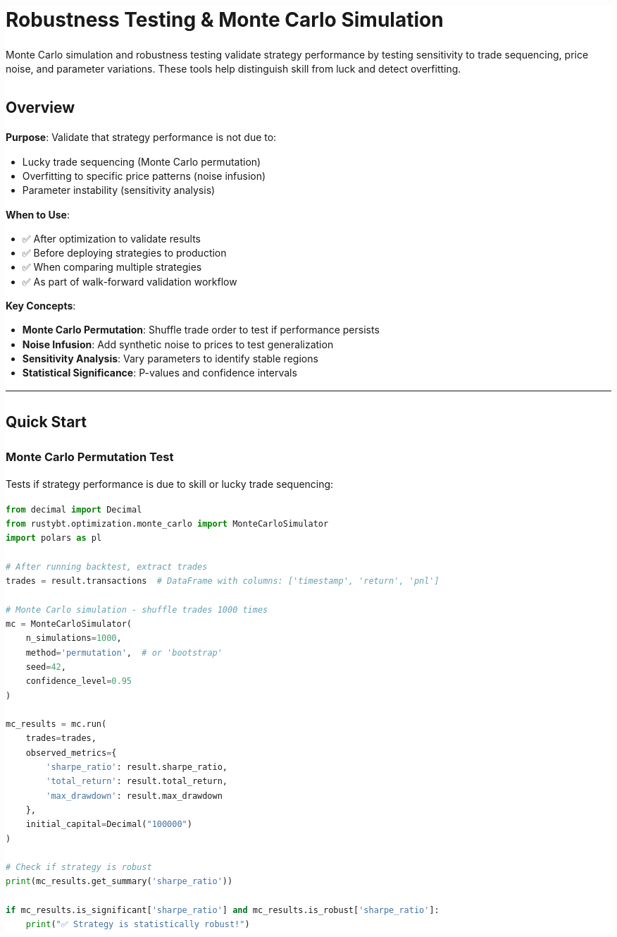 # Robustness Testing & Monte Carlo Simulation

Monte Carlo simulation and robustness testing validate strategy performance by testing sensitivity to trade sequencing, price noise, and parameter variations. These tools help distinguish skill from luck and detect overfitting.

## Overview

**Purpose**: Validate that strategy performance is not due to:
- Lucky trade sequencing (Monte Carlo permutation)
- Overfitting to specific price patterns (noise infusion)
- Parameter instability (sensitivity analysis)

**When to Use**:
- ✅ After optimization to validate results
- ✅ Before deploying strategies to production
- ✅ When comparing multiple strategies
- ✅ As part of walk-forward validation workflow

**Key Concepts**:
- **Monte Carlo Permutation**: Shuffle trade order to test if performance persists
- **Noise Infusion**: Add synthetic noise to prices to test generalization
- **Sensitivity Analysis**: Vary parameters to identify stable regions
- **Statistical Significance**: P-values and confidence intervals

---

## Quick Start

### Monte Carlo Permutation Test

Tests if strategy performance is due to skill or lucky trade sequencing:

```python
from decimal import Decimal
from rustybt.optimization.monte_carlo import MonteCarloSimulator
import polars as pl

# After running backtest, extract trades
trades = result.transactions  # DataFrame with columns: ['timestamp', 'return', 'pnl']

# Monte Carlo simulation - shuffle trades 1000 times
mc = MonteCarloSimulator(
    n_simulations=1000,
    method='permutation',  # or 'bootstrap'
    seed=42,
    confidence_level=0.95
)

mc_results = mc.run(
    trades=trades,
    observed_metrics={
        'sharpe_ratio': result.sharpe_ratio,
        'total_return': result.total_return,
        'max_drawdown': result.max_drawdown
    },
    initial_capital=Decimal("100000")
)

# Check if strategy is robust
print(mc_results.get_summary('sharpe_ratio'))

if mc_results.is_significant['sharpe_ratio'] and mc_results.is_robust['sharpe_ratio']:
    print("✅ Strategy is statistically robust!")
```